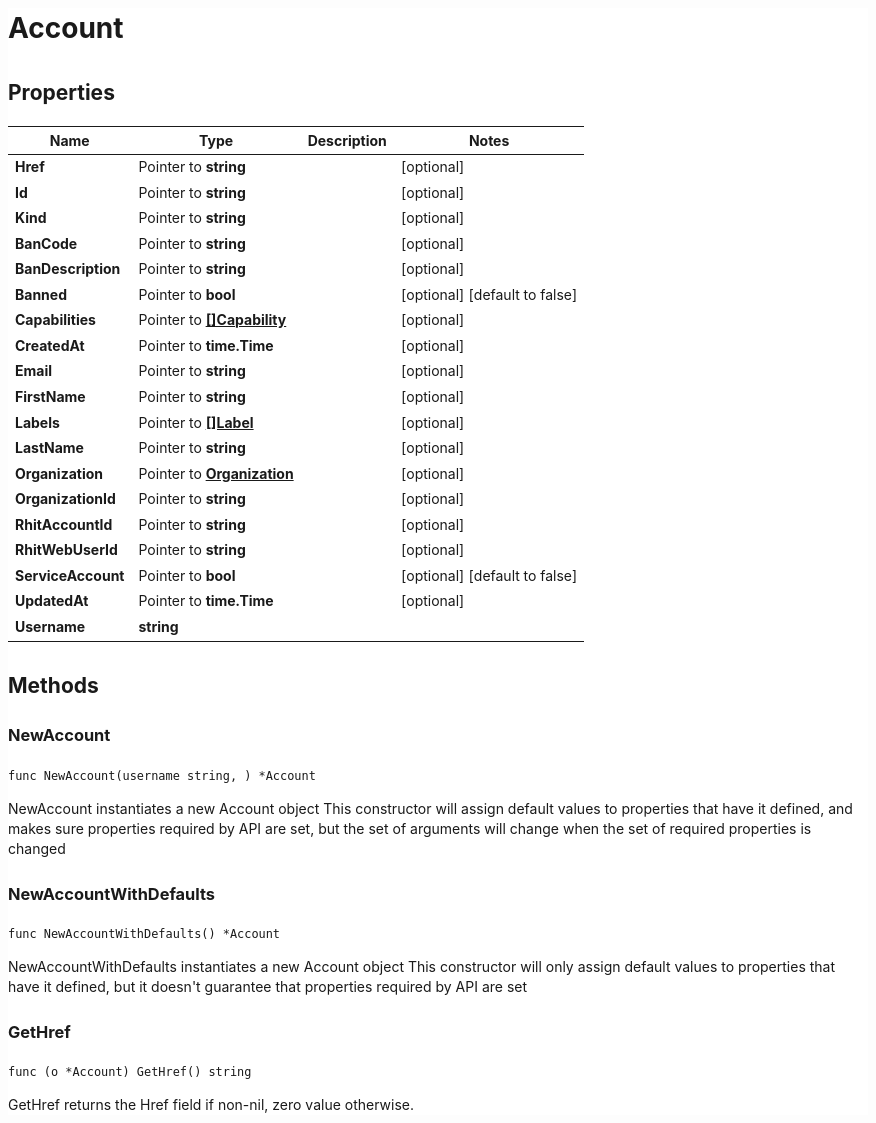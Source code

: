 # Account

## Properties

Name | Type | Description | Notes
------------ | ------------- | ------------- | -------------
**Href** | Pointer to **string** |  | [optional] 
**Id** | Pointer to **string** |  | [optional] 
**Kind** | Pointer to **string** |  | [optional] 
**BanCode** | Pointer to **string** |  | [optional] 
**BanDescription** | Pointer to **string** |  | [optional] 
**Banned** | Pointer to **bool** |  | [optional] [default to false]
**Capabilities** | Pointer to [**[]Capability**](Capability.md) |  | [optional] 
**CreatedAt** | Pointer to **time.Time** |  | [optional] 
**Email** | Pointer to **string** |  | [optional] 
**FirstName** | Pointer to **string** |  | [optional] 
**Labels** | Pointer to [**[]Label**](Label.md) |  | [optional] 
**LastName** | Pointer to **string** |  | [optional] 
**Organization** | Pointer to [**Organization**](Organization.md) |  | [optional] 
**OrganizationId** | Pointer to **string** |  | [optional] 
**RhitAccountId** | Pointer to **string** |  | [optional] 
**RhitWebUserId** | Pointer to **string** |  | [optional] 
**ServiceAccount** | Pointer to **bool** |  | [optional] [default to false]
**UpdatedAt** | Pointer to **time.Time** |  | [optional] 
**Username** | **string** |  | 

## Methods

### NewAccount

`func NewAccount(username string, ) *Account`

NewAccount instantiates a new Account object
This constructor will assign default values to properties that have it defined,
and makes sure properties required by API are set, but the set of arguments
will change when the set of required properties is changed

### NewAccountWithDefaults

`func NewAccountWithDefaults() *Account`

NewAccountWithDefaults instantiates a new Account object
This constructor will only assign default values to properties that have it defined,
but it doesn't guarantee that properties required by API are set

### GetHref

`func (o *Account) GetHref() string`

GetHref returns the Href field if non-nil, zero value otherwise.
